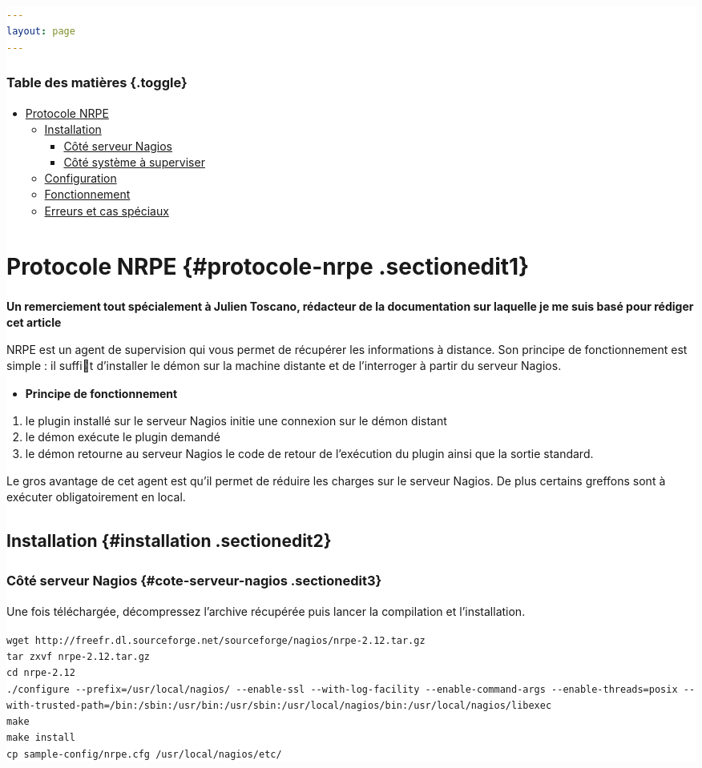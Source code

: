 ```yaml
---
layout: page
---
```


### Table des matières {.toggle}

-   [Protocole NRPE](nrpe.html#protocole-nrpe)
    -   [Installation](nrpe.html#installation)
        -   [Côté serveur Nagios](nrpe.html#cote-serveur-nagios)
        -   [Côté système à
            superviser](nrpe.html#cote-systeme-a-superviser)
    -   [Configuration](nrpe.html#configuration)
    -   [Fonctionnement](nrpe.html#fonctionnement)
    -   [Erreurs et cas spéciaux](nrpe.html#erreurs-et-cas-speciaux)

Protocole NRPE {#protocole-nrpe .sectionedit1}
==============

**Un remerciement tout spécialement à Julien Toscano, rédacteur de la
documentation sur laquelle je me suis basé pour rédiger cet article**

NRPE est un agent de supervision qui vous permet de récupérer les
informations à distance. Son principe de fonctionnement est simple : il
suffit d’installer le démon sur la machine distante et de l’interroger
à partir du serveur Nagios.

-   **Principe de fonctionnement**

1.  le plugin installé sur le serveur Nagios initie une connexion sur le
    démon distant
2.  le démon exécute le plugin demandé
3.  le démon retourne au serveur Nagios le code de retour de l’exécution
    du plugin ainsi que la sortie standard.

Le gros avantage de cet agent est qu’il permet de réduire les charges
sur le serveur Nagios. De plus certains greffons sont à exécuter
obligatoirement en local.

Installation {#installation .sectionedit2}
------------

### Côté serveur Nagios {#cote-serveur-nagios .sectionedit3}

Une fois téléchargée, décompressez l’archive récupérée puis lancer la
compilation et l’installation.

~~~~ {.code}
wget http://freefr.dl.sourceforge.net/sourceforge/nagios/nrpe-2.12.tar.gz
tar zxvf nrpe-2.12.tar.gz
cd nrpe-2.12
./configure --prefix=/usr/local/nagios/ --enable-ssl --with-log-facility --enable-command-args --enable-threads=posix --with-trusted-path=/bin:/sbin:/usr/bin:/usr/sbin:/usr/local/nagios/bin:/usr/local/nagios/libexec
make
make install
cp sample-config/nrpe.cfg /usr/local/nagios/etc/
~~~~

